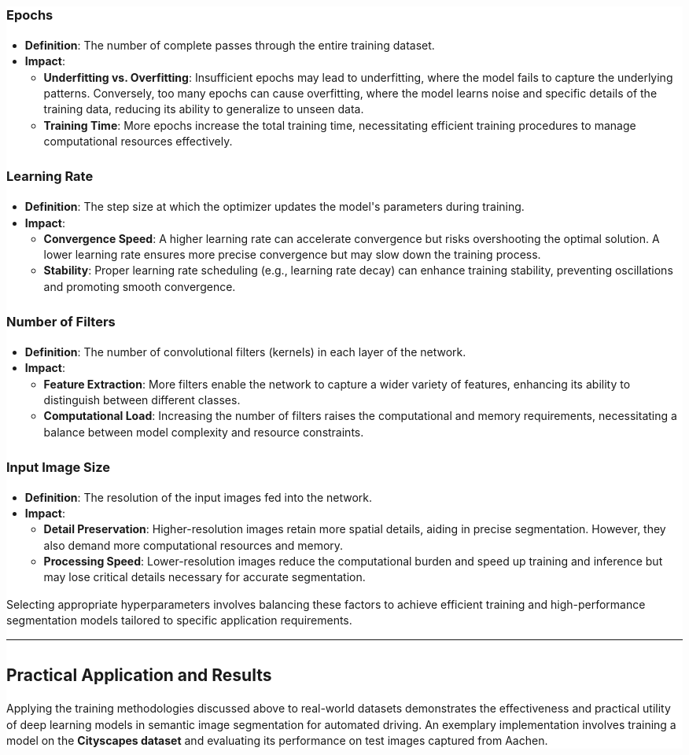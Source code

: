 ### **Epochs**

- **Definition**: The number of complete passes through the entire training dataset.
- **Impact**:
  - **Underfitting vs. Overfitting**: Insufficient epochs may lead to underfitting, where the model fails to capture the underlying patterns. Conversely, too many epochs can cause overfitting, where the model learns noise and specific details of the training data, reducing its ability to generalize to unseen data.
  - **Training Time**: More epochs increase the total training time, necessitating efficient training procedures to manage computational resources effectively.

### **Learning Rate**

- **Definition**: The step size at which the optimizer updates the model's parameters during training.
- **Impact**:
  - **Convergence Speed**: A higher learning rate can accelerate convergence but risks overshooting the optimal solution. A lower learning rate ensures more precise convergence but may slow down the training process.
  - **Stability**: Proper learning rate scheduling (e.g., learning rate decay) can enhance training stability, preventing oscillations and promoting smooth convergence.

### **Number of Filters**

- **Definition**: The number of convolutional filters (kernels) in each layer of the network.
- **Impact**:
  - **Feature Extraction**: More filters enable the network to capture a wider variety of features, enhancing its ability to distinguish between different classes.
  - **Computational Load**: Increasing the number of filters raises the computational and memory requirements, necessitating a balance between model complexity and resource constraints.

### **Input Image Size**

- **Definition**: The resolution of the input images fed into the network.
- **Impact**:
  - **Detail Preservation**: Higher-resolution images retain more spatial details, aiding in precise segmentation. However, they also demand more computational resources and memory.
  - **Processing Speed**: Lower-resolution images reduce the computational burden and speed up training and inference but may lose critical details necessary for accurate segmentation.

Selecting appropriate hyperparameters involves balancing these factors to achieve efficient training and high-performance segmentation models tailored to specific application requirements.

---

## **Practical Application and Results**

Applying the training methodologies discussed above to real-world datasets demonstrates the effectiveness and practical utility of deep learning models in semantic image segmentation for automated driving. An exemplary implementation involves training a model on the **Cityscapes dataset** and evaluating its performance on test images captured from Aachen.

